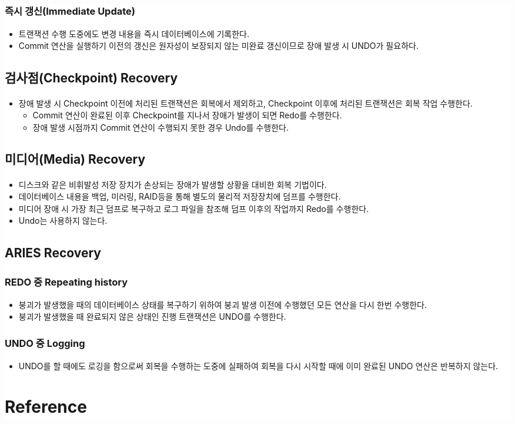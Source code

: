 ### 즉시 갱신(Immediate Update)
- 트랜잭션 수행 도중에도 변경 내용을 즉시 데이터베이스에 기록한다.
- Commit 연산을 실행하기 이전의 갱신은 원자성이 보장되지 않는 미완료 갱신이므로 장애 발생 시 UNDO가 필요하다.

## 검사점(Checkpoint) Recovery
- 장애 발생 시 Checkpoint 이전에 처리된 트랜잭션은 회복에서 제외하고, Checkpoint 이후에 처리된 트랜잭션은 회복 작업 수행한다.
  - Commit 연산이 완료된 이후 Checkpoint를 지나서 장애가 발생이 되면 Redo를 수행한다.
  - 장애 발생 시점까지 Commit 연산이 수행되지 못한 경우 Undo를 수행한다.

## 미디어(Media) Recovery
- 디스크와 같은 비휘발성 저장 장치가 손상되는 장애가 발생할 상황을 대비한 회복 기법이다.
- 데이터베이스 내용을 백업, 미러링, RAID등을 통해 별도의 물리적 저장장치에 덤프를 수행한다.
- 미디어 장애 시 가장 최근 덤프로 복구하고 로그 파일을 참조해 덤프 이후의 작업까지 Redo를 수행한다.
- Undo는 사용하지 않는다.

## ARIES Recovery
### REDO 중 Repeating history
- 붕괴가 발생했을 때의 데이터베이스 상태를 복구하기 위하여 붕괴 발생 이전에 수행했던 모든 연산을 다시 한번 수행한다.
- 붕괴가 발생했을 때 완료되지 않은 상태인 진행 트랜잭션은 UNDO를 수행한다.
### UNDO 중 Logging
- UNDO를 할 때에도 로깅을 함으로써 회복을 수행하는 도중에 실패하여 회복을 다시 시작할 때에 이미 완료된 UNDO 연산은 반복하지 않는다.

# Reference
